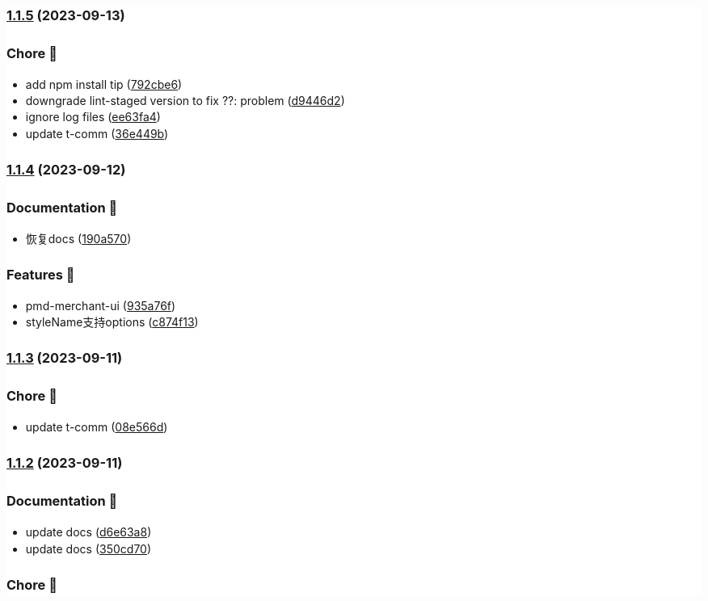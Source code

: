### [1.1.5](https://github.com/novlan1/plugin-light/compare/v1.1.4...v1.1.5) (2023-09-13)


### Chore 🚀 

* add npm install tip ([792cbe6](https://github.com/novlan1/plugin-light/commit/792cbe62afaa5ec0ab800f572eee988fa0b31534))
* downgrade lint-staged version to fix ??: problem ([d9446d2](https://github.com/novlan1/plugin-light/commit/d9446d254527707995d9284638a5136f01c16b0d))
* ignore log files ([ee63fa4](https://github.com/novlan1/plugin-light/commit/ee63fa4c0a2aa601fea29c9df22c7d75044835e5))
* update t-comm ([36e449b](https://github.com/novlan1/plugin-light/commit/36e449b21d57c2051a7c08a5fedd97c986619b69))

### [1.1.4](https://github.com/novlan1/plugin-light/compare/v1.1.3...v1.1.4) (2023-09-12)


### Documentation 📖

* 恢复docs ([190a570](https://github.com/novlan1/plugin-light/commit/190a570d1a5dfda2286e4328df33329b3054ac86))


### Features 🎉

* pmd-merchant-ui ([935a76f](https://github.com/novlan1/plugin-light/commit/935a76fa52aaa6657cb4dab3ec276a58fee16e43))
* styleName支持options ([c874f13](https://github.com/novlan1/plugin-light/commit/c874f1328d04a72255b9649580a18de3d67bb8c2))

### [1.1.3](https://github.com/novlan1/plugin-light/compare/v1.1.2...v1.1.3) (2023-09-11)


### Chore 🚀 

* update t-comm ([08e566d](https://github.com/novlan1/plugin-light/commit/08e566d9e43178ff1dd893c1a454caf4c31af349))

### [1.1.2](https://github.com/novlan1/plugin-light/compare/v1.1.1...v1.1.2) (2023-09-11)


### Documentation 📖

* update docs ([d6e63a8](https://github.com/novlan1/plugin-light/commit/d6e63a8e888292358bf735475f73b77272e61068))
* update docs ([350cd70](https://github.com/novlan1/plugin-light/commit/350cd70822154b8ca7c5d50f1f06cb9abc318fc5))


### Chore 🚀 
